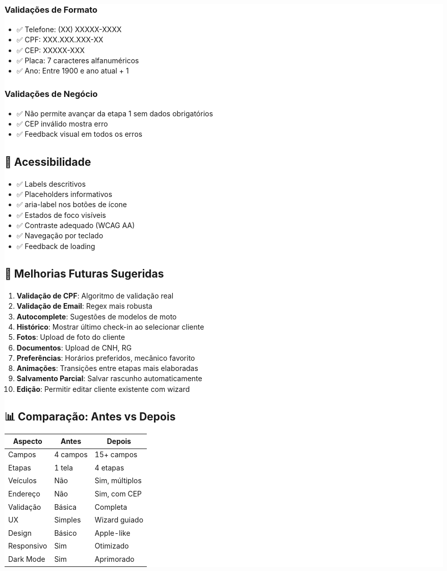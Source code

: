 ### Validações de Formato
- ✅ Telefone: (XX) XXXXX-XXXX
- ✅ CPF: XXX.XXX.XXX-XX
- ✅ CEP: XXXXX-XXX
- ✅ Placa: 7 caracteres alfanuméricos
- ✅ Ano: Entre 1900 e ano atual + 1

### Validações de Negócio
- ✅ Não permite avançar da etapa 1 sem dados obrigatórios
- ✅ CEP inválido mostra erro
- ✅ Feedback visual em todos os erros

## 📱 Acessibilidade

- ✅ Labels descritivos
- ✅ Placeholders informativos
- ✅ aria-label nos botões de ícone
- ✅ Estados de foco visíveis
- ✅ Contraste adequado (WCAG AA)
- ✅ Navegação por teclado
- ✅ Feedback de loading

## 🚀 Melhorias Futuras Sugeridas

1. **Validação de CPF**: Algoritmo de validação real
2. **Validação de Email**: Regex mais robusta
3. **Autocomplete**: Sugestões de modelos de moto
4. **Histórico**: Mostrar último check-in ao selecionar cliente
5. **Fotos**: Upload de foto do cliente
6. **Documentos**: Upload de CNH, RG
7. **Preferências**: Horários preferidos, mecânico favorito
8. **Animações**: Transições entre etapas mais elaboradas
9. **Salvamento Parcial**: Salvar rascunho automaticamente
10. **Edição**: Permitir editar cliente existente com wizard

## 📊 Comparação: Antes vs Depois

| Aspecto | Antes | Depois |
|---------|-------|--------|
| Campos | 4 campos | 15+ campos |
| Etapas | 1 tela | 4 etapas |
| Veículos | Não | Sim, múltiplos |
| Endereço | Não | Sim, com CEP |
| Validação | Básica | Completa |
| UX | Simples | Wizard guiado |
| Design | Básico | Apple-like |
| Responsivo | Sim | Otimizado |
| Dark Mode | Sim | Aprimorado |
